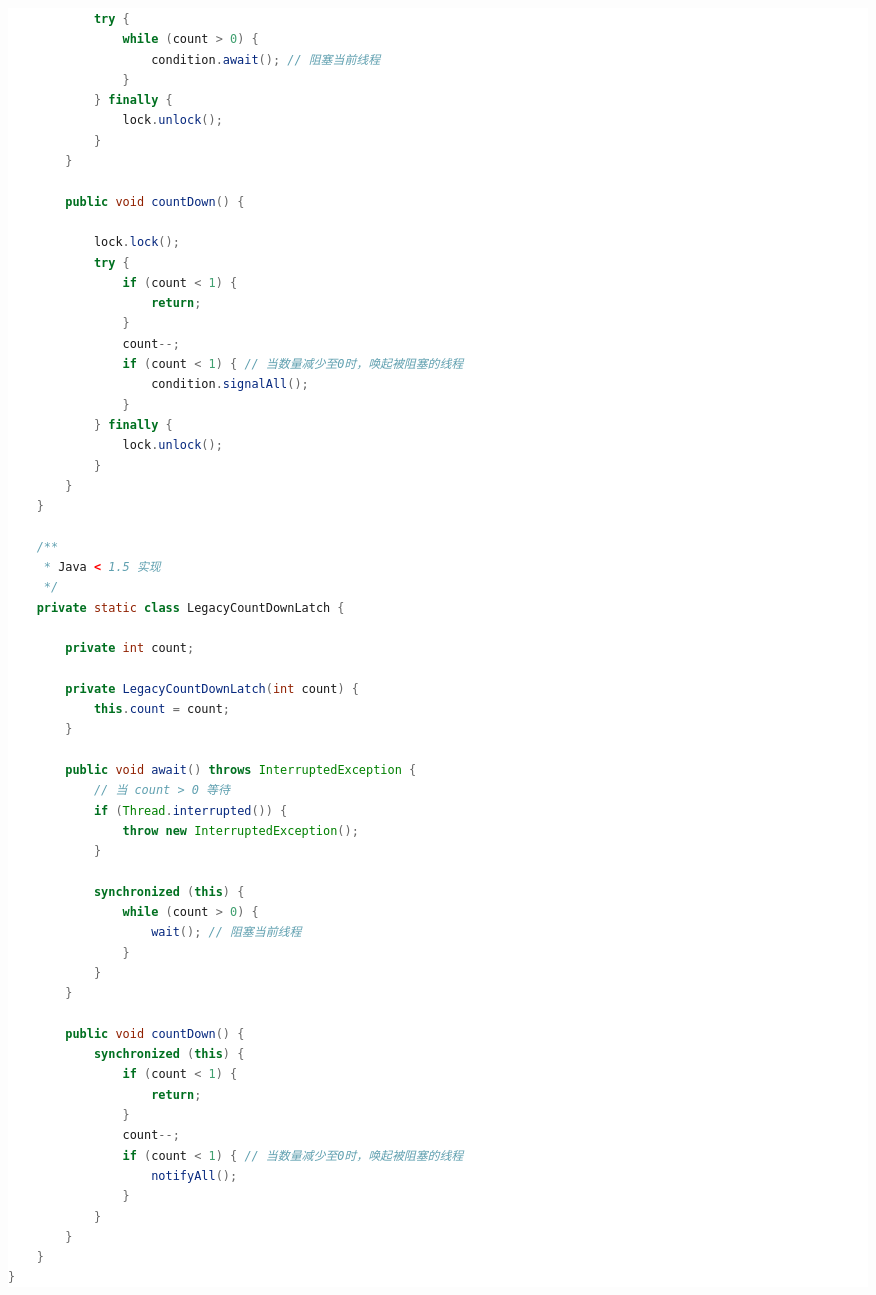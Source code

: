 ```java
            try {
                while (count > 0) {
                    condition.await(); // 阻塞当前线程
                }
            } finally {
                lock.unlock();
            }
        }

        public void countDown() {

            lock.lock();
            try {
                if (count < 1) {
                    return;
                }
                count--;
                if (count < 1) { // 当数量减少至0时，唤起被阻塞的线程
                    condition.signalAll();
                }
            } finally {
                lock.unlock();
            }
        }
    }

    /**
     * Java < 1.5 实现
     */
    private static class LegacyCountDownLatch {

        private int count;

        private LegacyCountDownLatch(int count) {
            this.count = count;
        }

        public void await() throws InterruptedException {
            // 当 count > 0 等待
            if (Thread.interrupted()) {
                throw new InterruptedException();
            }

            synchronized (this) {
                while (count > 0) {
                    wait(); // 阻塞当前线程
                }
            }
        }

        public void countDown() {
            synchronized (this) {
                if (count < 1) {
                    return;
                }
                count--;
                if (count < 1) { // 当数量减少至0时，唤起被阻塞的线程
                    notifyAll();
                }
            }
        }
    }
}
```